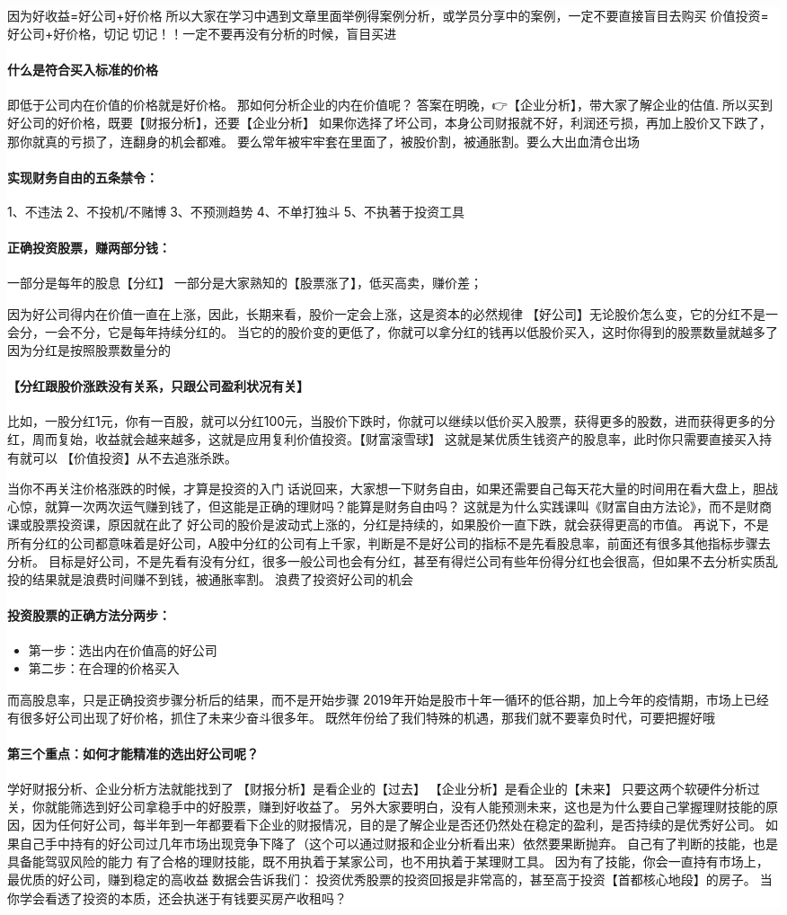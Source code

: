 因为好收益=好公司+好价格
所以大家在学习中遇到文章里面举例得案例分析，或学员分享中的案例，一定不要直接盲目去购买
价值投资=好公司+好价格，切记 切记！！一定不要再没有分析的时候，盲目买进

#### 什么是符合买入标准的价格
即低于公司内在价值的价格就是好价格。
那如何分析企业的内在价值呢？
答案在明晚，👉【企业分析】，带大家了解企业的估值.
所以买到好公司的好价格，既要【财报分析】，还要【企业分析】
如果你选择了坏公司，本身公司财报就不好，利润还亏损，再加上股价又下跌了，那你就真的亏损了，连翻身的机会都难。
要么常年被牢牢套在里面了，被股价割，被通胀割。要么大出血清仓出场

#### 实现财务自由的五条禁令：
1、不违法
2、不投机/不赌博
3、不预测趋势
4、不单打独斗
5、不执著于投资工具

#### 正确投资股票，赚两部分钱：
一部分是每年的股息【分红】
一部分是大家熟知的【股票涨了】，低买高卖，赚价差；

因为好公司得内在价值一直在上涨，因此，长期来看，股价一定会上涨，这是资本的必然规律
【好公司】无论股价怎么变，它的分红不是一会分，一会不分，它是每年持续分红的。
当它的的股价变的更低了，你就可以拿分红的钱再以低股价买入，这时你得到的股票数量就越多了因为分红是按照股票数量分的


#### 【分红跟股价涨跌没有关系，只跟公司盈利状况有关】
比如，一股分红1元，你有一百股，就可以分红100元，当股价下跌时，你就可以继续以低价买入股票，获得更多的股数，进而获得更多的分红，周而复始，收益就会越来越多，这就是应用复利价值投资。【财富滚雪球】
这就是某优质生钱资产的股息率，此时你只需要直接买入持有就可以
【价值投资】从不去追涨杀跌。

当你不再关注价格涨跌的时候，才算是投资的入门
话说回来，大家想一下财务自由，如果还需要自己每天花大量的时间用在看大盘上，胆战心惊，就算一次两次运气赚到钱了，但这能是正确的理财吗？能算是财务自由吗？
这就是为什么实践课叫《财富自由方法论》，而不是财商课或股票投资课，原因就在此了
好公司的股价是波动式上涨的，分红是持续的，如果股价一直下跌，就会获得更高的市值。
再说下，不是所有分红的公司都意味着是好公司，A股中分红的公司有上千家，判断是不是好公司的指标不是先看股息率，前面还有很多其他指标步骤去分析。
目标是好公司，不是先看有没有分红，很多一般公司也会有分红，甚至有得烂公司有些年份得分红也会很高，但如果不去分析实质乱投的结果就是浪费时间赚不到钱，被通胀率割。
浪费了投资好公司的机会

#### 投资股票的正确方法分两步：
- 第一步：选出内在价值高的好公司
- 第二步：在合理的价格买入

而高股息率，只是正确投资步骤分析后的结果，而不是开始步骤
2019年开始是股市十年一循环的低谷期，加上今年的疫情期，市场上已经有很多好公司出现了好价格，抓住了未来少奋斗很多年。
既然年份给了我们特殊的机遇，那我们就不要辜负时代，可要把握好哦

#### 第三个重点：如何才能精准的选出好公司呢？
学好财报分析、企业分析方法就能找到了
【财报分析】是看企业的【过去】
【企业分析】是看企业的【未来】
只要这两个软硬件分析过关，你就能筛选到好公司拿稳手中的好股票，赚到好收益了。
另外大家要明白，没有人能预测未来，这也是为什么要自己掌握理财技能的原因，因为任何好公司，每半年到一年都要看下企业的财报情况，目的是了解企业是否还仍然处在稳定的盈利，是否持续的是优秀好公司。
如果自己手中持有的好公司过几年市场出现竞争下降了（这个可以通过财报和企业分析看出来）依然要果断抛弃。
自己有了判断的技能，也是具备能驾驭风险的能力
有了合格的理财技能，既不用执着于某家公司，也不用执着于某理财工具。
因为有了技能，你会一直持有市场上，最优质的好公司，赚到稳定的高收益
数据会告诉我们： 投资优秀股票的投资回报是非常高的，甚至高于投资【首都核心地段】的房子。
当你学会看透了投资的本质，还会执迷于有钱要买房产收租吗？
